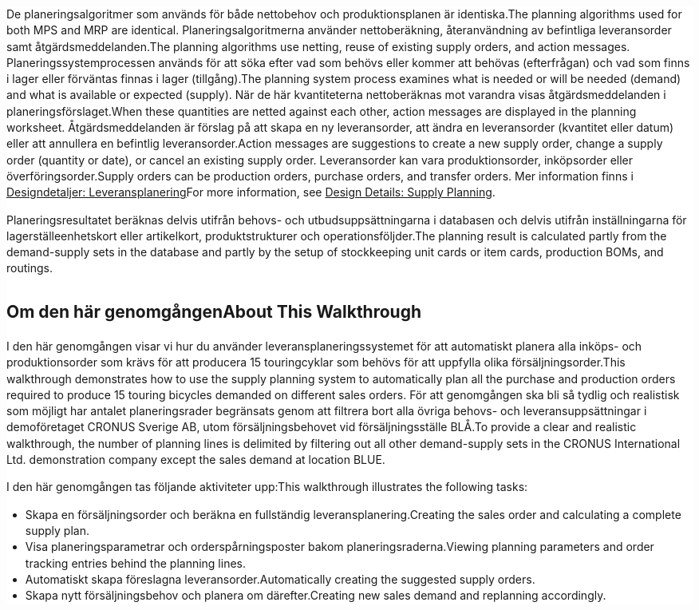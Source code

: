  <span data-ttu-id="81914-111">De planeringsalgoritmer som används för både nettobehov och produktionsplanen är identiska.</span><span class="sxs-lookup"><span data-stu-id="81914-111">The planning algorithms used for both MPS and MRP are identical.</span></span> <span data-ttu-id="81914-112">Planeringsalgoritmerna använder nettoberäkning, återanvändning av befintliga leveransorder samt åtgärdsmeddelanden.</span><span class="sxs-lookup"><span data-stu-id="81914-112">The planning algorithms use netting, reuse of existing supply orders, and action messages.</span></span> <span data-ttu-id="81914-113">Planeringssystemprocessen används för att söka efter vad som behövs eller kommer att behövas (efterfrågan) och vad som finns i lager eller förväntas finnas i lager (tillgång).</span><span class="sxs-lookup"><span data-stu-id="81914-113">The planning system process examines what is needed or will be needed (demand) and what is available or expected (supply).</span></span> <span data-ttu-id="81914-114">När de här kvantiteterna nettoberäknas mot varandra visas åtgärdsmeddelanden i planeringsförslaget.</span><span class="sxs-lookup"><span data-stu-id="81914-114">When these quantities are netted against each other, action messages are displayed in the planning worksheet.</span></span> <span data-ttu-id="81914-115">Åtgärdsmeddelanden är förslag på att skapa en ny leveransorder, att ändra en leveransorder (kvantitet eller datum) eller att annullera en befintlig leveransorder.</span><span class="sxs-lookup"><span data-stu-id="81914-115">Action messages are suggestions to create a new supply order, change a supply order (quantity or date), or cancel an existing supply order.</span></span> <span data-ttu-id="81914-116">Leveransorder kan vara produktionsorder, inköpsorder eller överföringsorder.</span><span class="sxs-lookup"><span data-stu-id="81914-116">Supply orders can be production orders, purchase orders, and transfer orders.</span></span> <span data-ttu-id="81914-117">Mer information finns i [Designdetaljer: Leveransplanering](design-details-supply-planning.md)</span><span class="sxs-lookup"><span data-stu-id="81914-117">For more information, see [Design Details: Supply Planning](design-details-supply-planning.md).</span></span>  

 <span data-ttu-id="81914-118">Planeringsresultatet beräknas delvis utifrån behovs- och utbudsuppsättningarna i databasen och delvis utifrån inställningarna för lagerställeenhetskort eller artikelkort, produktstrukturer och operationsföljder.</span><span class="sxs-lookup"><span data-stu-id="81914-118">The planning result is calculated partly from the demand-supply sets in the database and partly by the setup of stockkeeping unit cards or item cards, production BOMs, and routings.</span></span>  

## <a name="about-this-walkthrough"></a><span data-ttu-id="81914-119">Om den här genomgången</span><span class="sxs-lookup"><span data-stu-id="81914-119">About This Walkthrough</span></span>  
 <span data-ttu-id="81914-120">I den här genomgången visar vi hur du använder leveransplaneringssystemet för att automatiskt planera alla inköps- och produktionsorder som krävs för att producera 15 touringcyklar som behövs för att uppfylla olika försäljningsorder.</span><span class="sxs-lookup"><span data-stu-id="81914-120">This walkthrough demonstrates how to use the supply planning system to automatically plan all the purchase and production orders required to produce 15 touring bicycles demanded on different sales orders.</span></span> <span data-ttu-id="81914-121">För att genomgången ska bli så tydlig och realistisk som möjligt har antalet planeringsrader begränsats genom att filtrera bort alla övriga behovs- och leveransuppsättningar i demoföretaget CRONUS Sverige AB, utom försäljningsbehovet vid försäljningsställe BLÅ.</span><span class="sxs-lookup"><span data-stu-id="81914-121">To provide a clear and realistic walkthrough, the number of planning lines is delimited by filtering out all other demand-supply sets in the CRONUS International Ltd. demonstration company except the sales demand at location BLUE.</span></span>  

 <span data-ttu-id="81914-122">I den här genomgången tas följande aktiviteter upp:</span><span class="sxs-lookup"><span data-stu-id="81914-122">This walkthrough illustrates the following tasks:</span></span>  

-   <span data-ttu-id="81914-123">Skapa en försäljningsorder och beräkna en fullständig leveransplanering.</span><span class="sxs-lookup"><span data-stu-id="81914-123">Creating the sales order and calculating a complete supply plan.</span></span>  
-   <span data-ttu-id="81914-124">Visa planeringsparametrar och orderspårningsposter bakom planeringsraderna.</span><span class="sxs-lookup"><span data-stu-id="81914-124">Viewing planning parameters and order tracking entries behind the planning lines.</span></span>  
-   <span data-ttu-id="81914-125">Automatiskt skapa föreslagna leveransorder.</span><span class="sxs-lookup"><span data-stu-id="81914-125">Automatically creating the suggested supply orders.</span></span>  
-   <span data-ttu-id="81914-126">Skapa nytt försäljningsbehov och planera om därefter.</span><span class="sxs-lookup"><span data-stu-id="81914-126">Creating new sales demand and replanning accordingly.</span></span>  
